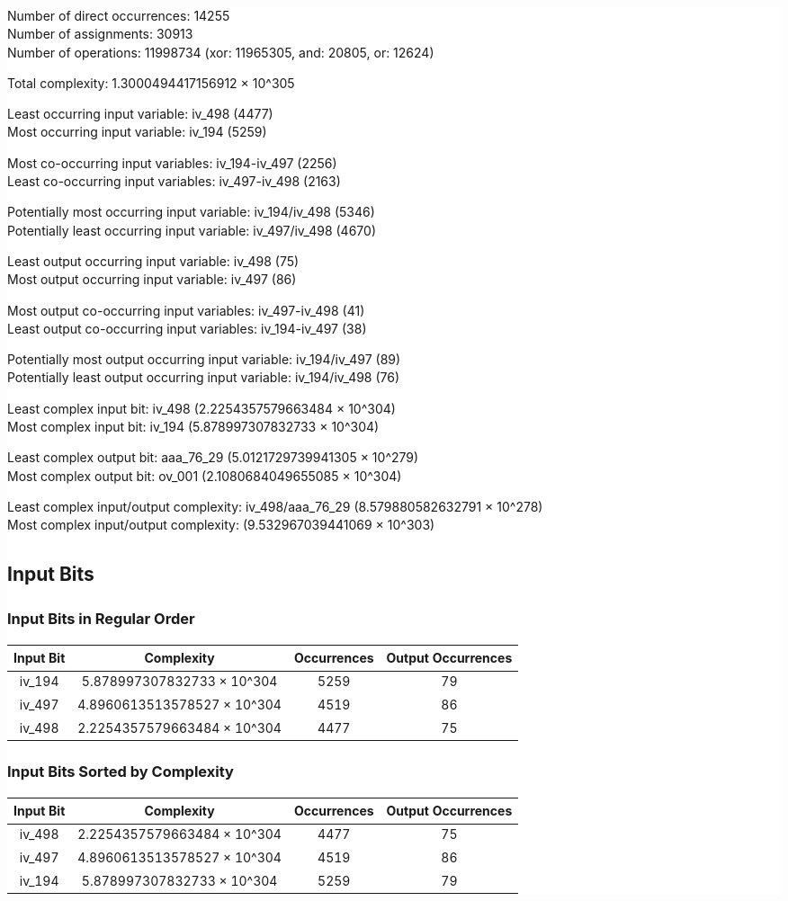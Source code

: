 Number of direct occurrences: 14255  
Number of assignments: 30913  
Number of operations: 11998734
(xor: 11965305,
and: 20805,
or: 12624)

Total complexity: 1.3000494417156912 × 10^305

Least occurring input variable: iv_498 (4477)  
Most occurring input variable: iv_194 (5259)

Most co-occurring input variables: iv_194-iv_497 (2256)  
Least co-occurring input variables: iv_497-iv_498 (2163)

Potentially most occurring input variable: iv_194/iv_498 (5346)  
Potentially least occurring input variable: iv_497/iv_498 (4670)

Least output occurring input variable: iv_498 (75)  
Most output occurring input variable: iv_497 (86)

Most output co-occurring input variables: iv_497-iv_498 (41)  
Least output co-occurring input variables: iv_194-iv_497 (38)

Potentially most output occurring input variable: iv_194/iv_497 (89)  
Potentially least output occurring input variable: iv_194/iv_498 (76)

Least complex input bit: iv_498 (2.2254357579663484 × 10^304)  
Most complex input bit: iv_194 (5.878997307832733 × 10^304)

Least complex output bit: aaa_76_29 (5.0121729739941305 × 10^279)  
Most complex output bit: ov_001 (2.1080684049655085 × 10^304)

Least complex input/output complexity: iv_498/aaa_76_29 (8.579880582632791 × 10^278)  
Most complex input/output complexity:  (9.532967039441069 × 10^303)

## Input Bits

### Input Bits in Regular Order

| Input Bit | Complexity | Occurrences | Output Occurrences |
|:---------:|:----------:|:-----------:|:------------------:|
| iv_194 | 5.878997307832733 × 10^304 | 5259 | 79 |
| iv_497 | 4.8960613513578527 × 10^304 | 4519 | 86 |
| iv_498 | 2.2254357579663484 × 10^304 | 4477 | 75 |

### Input Bits Sorted by Complexity

| Input Bit | Complexity | Occurrences | Output Occurrences |
|:---------:|:----------:|:-----------:|:------------------:|
| iv_498 | 2.2254357579663484 × 10^304 | 4477 | 75 |
| iv_497 | 4.8960613513578527 × 10^304 | 4519 | 86 |
| iv_194 | 5.878997307832733 × 10^304 | 5259 | 79 |
